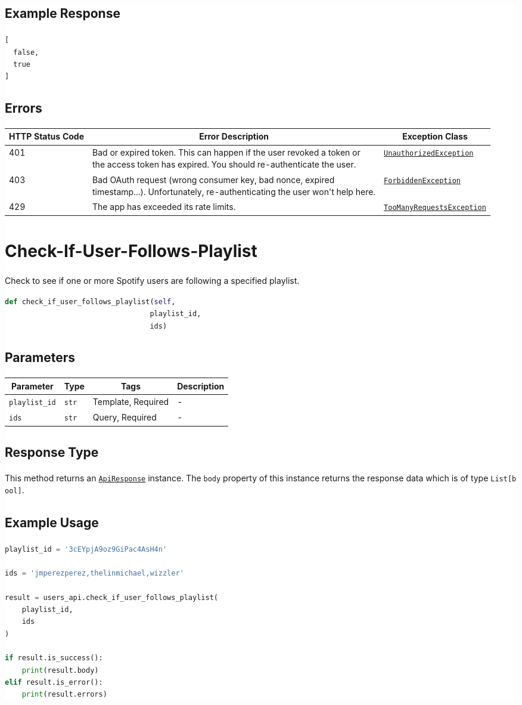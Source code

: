 ## Example Response

```
[
  false,
  true
]
```

## Errors

| HTTP Status Code | Error Description | Exception Class |
|  --- | --- | --- |
| 401 | Bad or expired token. This can happen if the user revoked a token or<br>the access token has expired. You should re-authenticate the user. | [`UnauthorizedException`](../../doc/models/unauthorized-exception.md) |
| 403 | Bad OAuth request (wrong consumer key, bad nonce, expired<br>timestamp...). Unfortunately, re-authenticating the user won't help here. | [`ForbiddenException`](../../doc/models/forbidden-exception.md) |
| 429 | The app has exceeded its rate limits. | [`TooManyRequestsException`](../../doc/models/too-many-requests-exception.md) |


# Check-If-User-Follows-Playlist

Check to see if one or more Spotify users are following a specified playlist.

```python
def check_if_user_follows_playlist(self,
                                  playlist_id,
                                  ids)
```

## Parameters

| Parameter | Type | Tags | Description |
|  --- | --- | --- | --- |
| `playlist_id` | `str` | Template, Required | - |
| `ids` | `str` | Query, Required | - |

## Response Type

This method returns an [`ApiResponse`](../../doc/api-response.md) instance. The `body` property of this instance returns the response data which is of type `List[bool]`.

## Example Usage

```python
playlist_id = '3cEYpjA9oz9GiPac4AsH4n'

ids = 'jmperezperez,thelinmichael,wizzler'

result = users_api.check_if_user_follows_playlist(
    playlist_id,
    ids
)

if result.is_success():
    print(result.body)
elif result.is_error():
    print(result.errors)
```
